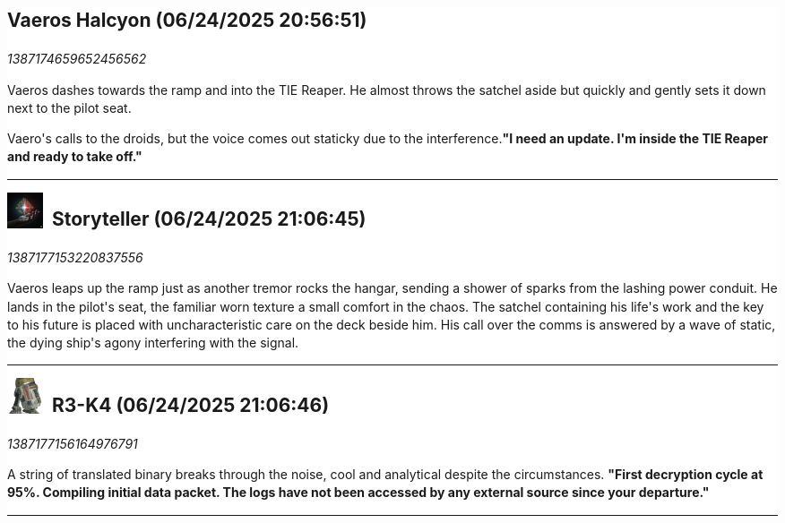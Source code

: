 ## **Vaeros Halcyon** (06/24/2025 20:56:51) <br style='clear: both;'>

*1387174659652456562*

Vaeros dashes towards the ramp and into the TIE Reaper. He almost throws the satchel aside but quickly and gently sets it down next to the pilot seat. 

Vaero's calls to the droids, but the voice comes out staticky due to the interference.**"I need an update. I'm inside the TIE Reaper and ready to take off."**

---

<img src="avatars/1382501818768298095/b8ff56e6117f4cd57f52136a4c89f939.png" alt="avatar" style="width: 40px; height: 40px; margin-right: 10px;" width="40" height="40" align="left">

## **Storyteller** (06/24/2025 21:06:45) <br style='clear: both;'>

*1387177153220837556*

Vaeros leaps up the ramp just as another tremor rocks the hangar, sending a shower of sparks from the lashing power conduit. He lands in the pilot's seat, the familiar worn texture a small comfort in the chaos. The satchel containing his life's work and the key to his future is placed with uncharacteristic care on the deck beside him. His call over the comms is answered by a wave of static, the dying ship's agony interfering with the signal.

---

<img src="avatars/1382501818768298095/ef1a544fd249ea30ccae6fa08758887e.png" alt="avatar" style="width: 40px; height: 40px; margin-right: 10px;" width="40" height="40" align="left">

## **R3-K4** (06/24/2025 21:06:46) <br style='clear: both;'>

*1387177156164976791*

A string of translated binary breaks through the noise, cool and analytical despite the circumstances. **"First decryption cycle at 95%. Compiling initial data packet. The logs have not been accessed by any external source since your departure."**

---